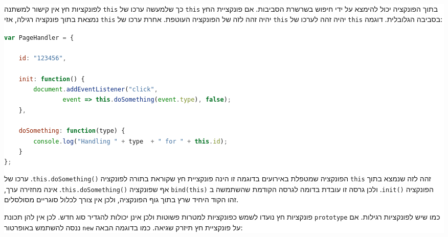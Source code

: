לפונקציות חץ אין קישור למשתנה
`this`
כך שלמעשה ערכו של
`this`
בתוך הפונקציה יכול להימצא על ידי חיפוש בשרשרת הסביבות. אם פונקציית החץ נמצאת בתוך פונקציה רגילה, אזי
`this`
יהיה זהה לזה של הפונקציה העוטפת.
אחרת ערכו של
`this`
יהיה זהה לערכו של
`this`
בסביבה הגלובלית.
דוגמה:

<div dir="ltr">

```js
var PageHandler = {

    id: "123456",

    init: function() {
        document.addEventListener("click",
                event => this.doSomething(event.type), false);
    },

    doSomething: function(type) {
        console.log("Handling " + type  + " for " + this.id);
    }
};
```

</div>

הפונקציה שמטפלת באירועים בדוגמה זו הינה פונקציית חץ שקוראת בתורה לפונקציה
<span dir="ltr">`this.doSomething()`</span>.
ערכו של
`this`
זהה לזה שנמצא בתוך הפונקציה
<span dir="ltr">`init()`</span>.
ולכן גרסה זו עובדת בדומה לגרסה הקודמת שהשתמשה ב
<span dir="ltr">`bind(this)`</span>
אף שפונקציה
<span dir="ltr">`this.doSomething()`</span>.
אינה מחזירה ערך, זהו הקוד היחיד שרץ בתוך גוף הפונקציה, ולכן אין צורך לכלול סוגריים מסולסלים.

פונקציות חץ נועדו לשמש כפונקציות למטרות פשוטות ולכן אינן יכולות להגדיר סוג חדש.
לכן אין להן תכונת
`prototype`
כמו שיש לפונקציות רגילות.
אם ננסה להשתמש באופרטור
`new`
על פונקציית חץ תיזרק שגיאה. כמו בדוגמה הבאה:
